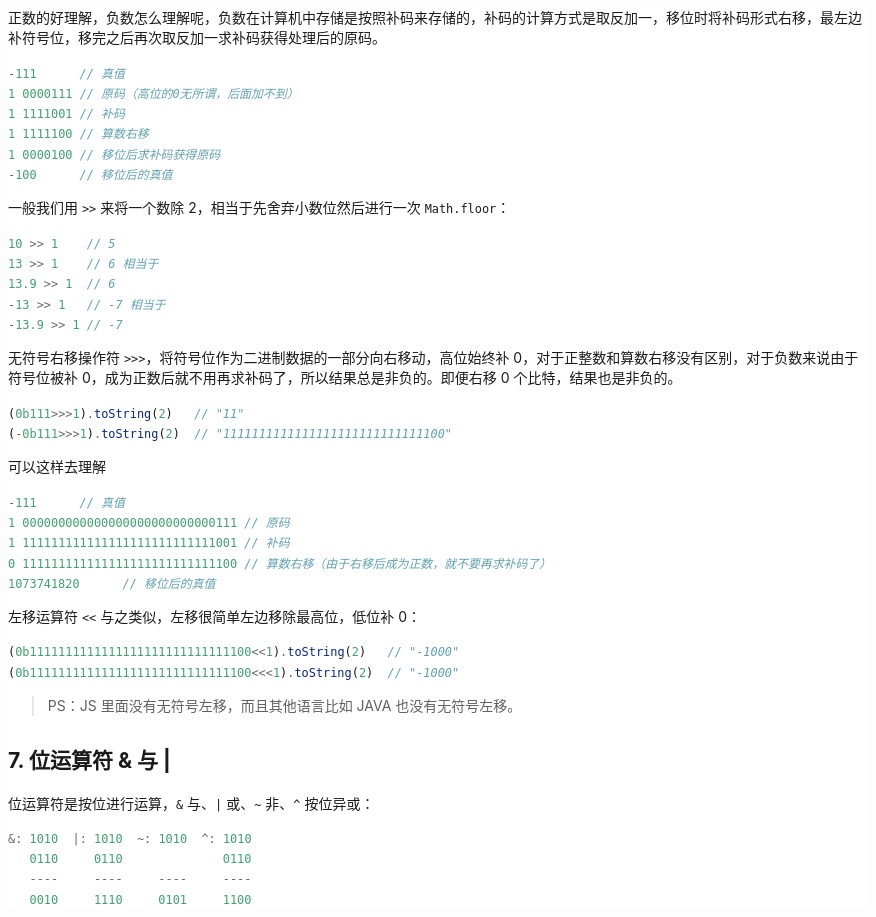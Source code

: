 正数的好理解，负数怎么理解呢，负数在计算机中存储是按照补码来存储的，补码的计算方式是取反加一，移位时将补码形式右移，最左边补符号位，移完之后再次取反加一求补码获得处理后的原码。

```javascript
-111      // 真值
1 0000111 // 原码（高位的0无所谓，后面加不到）
1 1111001 // 补码
1 1111100 // 算数右移
1 0000100 // 移位后求补码获得原码
-100      // 移位后的真值
```

一般我们用 `>>` 来将一个数除 2，相当于先舍弃小数位然后进行一次 `Math.floor`：

```javascript
10 >> 1    // 5
13 >> 1    // 6 相当于
13.9 >> 1  // 6
-13 >> 1   // -7 相当于
-13.9 >> 1 // -7 
```

无符号右移操作符 `>>>`，将符号位作为二进制数据的一部分向右移动，高位始终补 0，对于正整数和算数右移没有区别，对于负数来说由于符号位被补 0，成为正数后就不用再求补码了，所以结果总是非负的。即便右移 0 个比特，结果也是非负的。

```javascript
(0b111>>>1).toString(2)   // "11"
(-0b111>>>1).toString(2)  // "1111111111111111111111111111100"
```

可以这样去理解

```javascript
-111      // 真值
1 000000000000000000000000000111 // 原码
1 111111111111111111111111111001 // 补码
0 111111111111111111111111111100 // 算数右移（由于右移后成为正数，就不要再求补码了）
1073741820      // 移位后的真值
```

左移运算符 `<<` 与之类似，左移很简单左边移除最高位，低位补 0：

```javascript
(0b1111111111111111111111111111100<<1).toString(2)   // "-1000"
(0b1111111111111111111111111111100<<<1).toString(2)  // "-1000"
```

> PS：JS 里面没有无符号左移，而且其他语言比如 JAVA 也没有无符号左移。

## 7. 位运算符 & 与 |

位运算符是按位进行运算，`&` 与、`|` 或、`~` 非、`^` 按位异或：

```javascript
&: 1010  |: 1010  ~: 1010  ^: 1010
   0110     0110              0110
   ----     ----     ----     ----
   0010     1110     0101     1100
```
